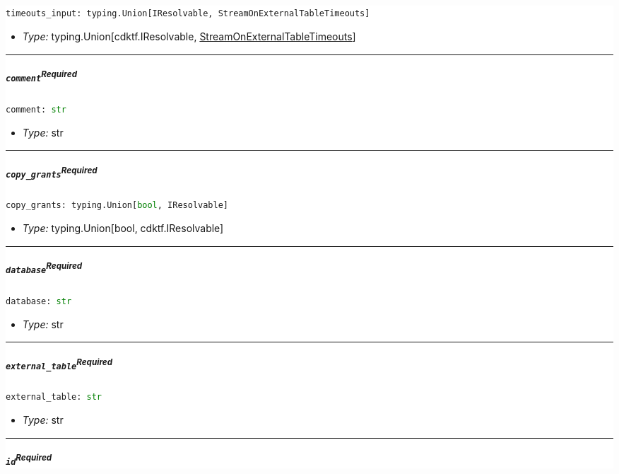 ```python
timeouts_input: typing.Union[IResolvable, StreamOnExternalTableTimeouts]
```

- *Type:* typing.Union[cdktf.IResolvable, <a href="#@cdktf/provider-snowflake.streamOnExternalTable.StreamOnExternalTableTimeouts">StreamOnExternalTableTimeouts</a>]

---

##### `comment`<sup>Required</sup> <a name="comment" id="@cdktf/provider-snowflake.streamOnExternalTable.StreamOnExternalTable.property.comment"></a>

```python
comment: str
```

- *Type:* str

---

##### `copy_grants`<sup>Required</sup> <a name="copy_grants" id="@cdktf/provider-snowflake.streamOnExternalTable.StreamOnExternalTable.property.copyGrants"></a>

```python
copy_grants: typing.Union[bool, IResolvable]
```

- *Type:* typing.Union[bool, cdktf.IResolvable]

---

##### `database`<sup>Required</sup> <a name="database" id="@cdktf/provider-snowflake.streamOnExternalTable.StreamOnExternalTable.property.database"></a>

```python
database: str
```

- *Type:* str

---

##### `external_table`<sup>Required</sup> <a name="external_table" id="@cdktf/provider-snowflake.streamOnExternalTable.StreamOnExternalTable.property.externalTable"></a>

```python
external_table: str
```

- *Type:* str

---

##### `id`<sup>Required</sup> <a name="id" id="@cdktf/provider-snowflake.streamOnExternalTable.StreamOnExternalTable.property.id"></a>
